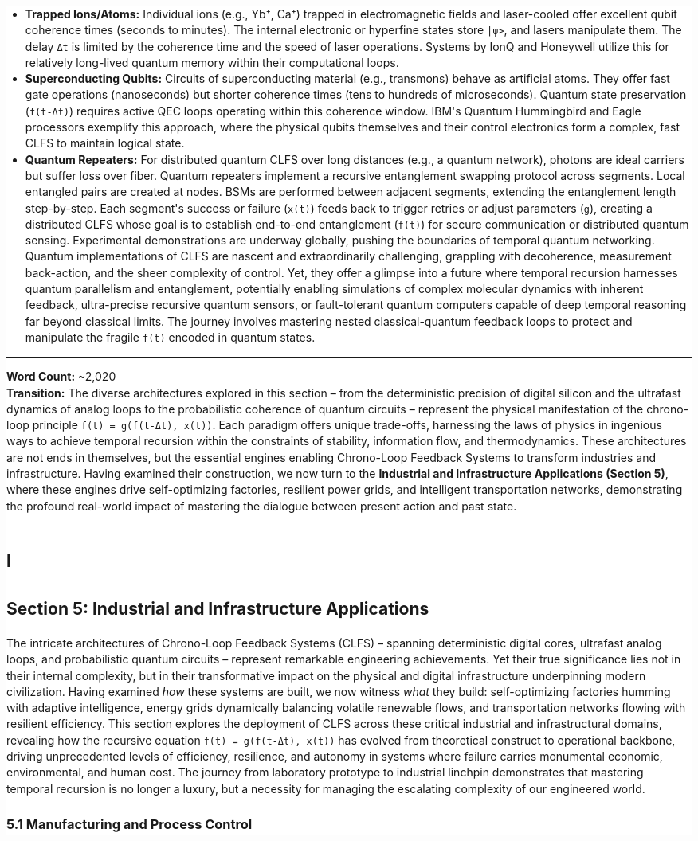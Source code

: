 *   **Trapped Ions/Atoms:** Individual ions (e.g., Yb⁺, Ca⁺) trapped in electromagnetic fields and laser-cooled offer excellent qubit coherence times (seconds to minutes). The internal electronic or hyperfine states store `|ψ>`, and lasers manipulate them. The delay `Δt` is limited by the coherence time and the speed of laser operations. Systems by IonQ and Honeywell utilize this for relatively long-lived quantum memory within their computational loops.
*   **Superconducting Qubits:** Circuits of superconducting material (e.g., transmons) behave as artificial atoms. They offer fast gate operations (nanoseconds) but shorter coherence times (tens to hundreds of microseconds). Quantum state preservation (`f(t-Δt)`) requires active QEC loops operating within this coherence window. IBM's Quantum Hummingbird and Eagle processors exemplify this approach, where the physical qubits themselves and their control electronics form a complex, fast CLFS to maintain logical state.
*   **Quantum Repeaters:** For distributed quantum CLFS over long distances (e.g., a quantum network), photons are ideal carriers but suffer loss over fiber. Quantum repeaters implement a recursive entanglement swapping protocol across segments. Local entangled pairs are created at nodes. BSMs are performed between adjacent segments, extending the entanglement length step-by-step. Each segment's success or failure (`x(t)`) feeds back to trigger retries or adjust parameters (`g`), creating a distributed CLFS whose goal is to establish end-to-end entanglement (`f(t)`) for secure communication or distributed quantum sensing. Experimental demonstrations are underway globally, pushing the boundaries of temporal quantum networking.
Quantum implementations of CLFS are nascent and extraordinarily challenging, grappling with decoherence, measurement back-action, and the sheer complexity of control. Yet, they offer a glimpse into a future where temporal recursion harnesses quantum parallelism and entanglement, potentially enabling simulations of complex molecular dynamics with inherent feedback, ultra-precise recursive quantum sensors, or fault-tolerant quantum computers capable of deep temporal reasoning far beyond classical limits. The journey involves mastering nested classical-quantum feedback loops to protect and manipulate the fragile `f(t)` encoded in quantum states.
---
**Word Count:** ~2,020  
**Transition:** The diverse architectures explored in this section – from the deterministic precision of digital silicon and the ultrafast dynamics of analog loops to the probabilistic coherence of quantum circuits – represent the physical manifestation of the chrono-loop principle `f(t) = g(f(t-Δt), x(t))`. Each paradigm offers unique trade-offs, harnessing the laws of physics in ingenious ways to achieve temporal recursion within the constraints of stability, information flow, and thermodynamics. These architectures are not ends in themselves, but the essential engines enabling Chrono-Loop Feedback Systems to transform industries and infrastructure. Having examined their construction, we now turn to the **Industrial and Infrastructure Applications (Section 5)**, where these engines drive self-optimizing factories, resilient power grids, and intelligent transportation networks, demonstrating the profound real-world impact of mastering the dialogue between present action and past state.

---

## I

## Section 5: Industrial and Infrastructure Applications
The intricate architectures of Chrono-Loop Feedback Systems (CLFS) – spanning deterministic digital cores, ultrafast analog loops, and probabilistic quantum circuits – represent remarkable engineering achievements. Yet their true significance lies not in their internal complexity, but in their transformative impact on the physical and digital infrastructure underpinning modern civilization. Having examined *how* these systems are built, we now witness *what* they build: self-optimizing factories humming with adaptive intelligence, energy grids dynamically balancing volatile renewable flows, and transportation networks flowing with resilient efficiency. This section explores the deployment of CLFS across these critical industrial and infrastructural domains, revealing how the recursive equation `f(t) = g(f(t-Δt), x(t))` has evolved from theoretical construct to operational backbone, driving unprecedented levels of efficiency, resilience, and autonomy in systems where failure carries monumental economic, environmental, and human cost. The journey from laboratory prototype to industrial linchpin demonstrates that mastering temporal recursion is no longer a luxury, but a necessity for managing the escalating complexity of our engineered world.
### 5.1 Manufacturing and Process Control
